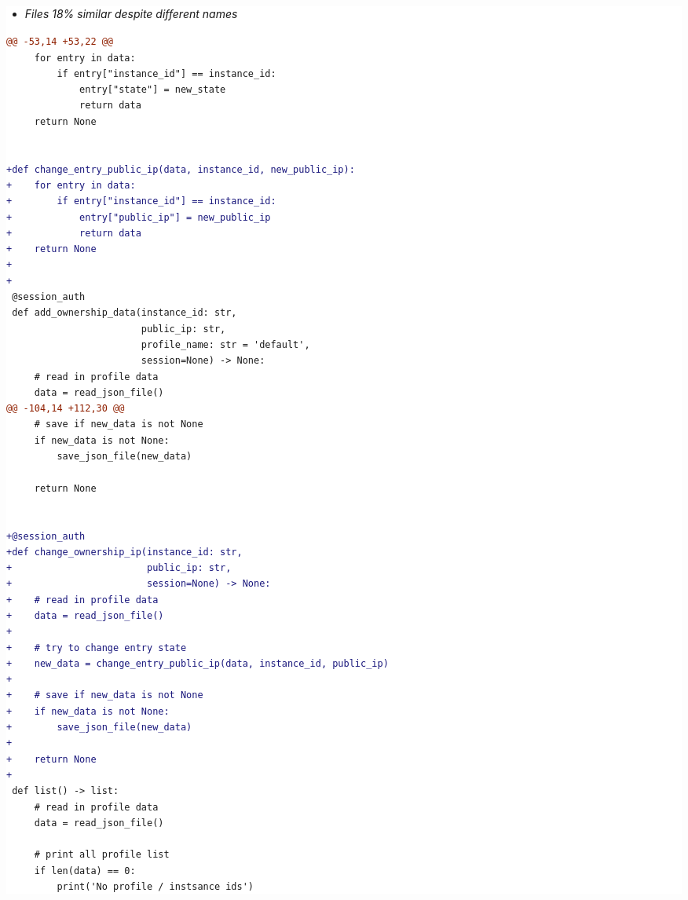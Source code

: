  * *Files 18% similar despite different names*

```diff
@@ -53,14 +53,22 @@
     for entry in data:
         if entry["instance_id"] == instance_id:
             entry["state"] = new_state
             return data
     return None
 
 
+def change_entry_public_ip(data, instance_id, new_public_ip):
+    for entry in data:
+        if entry["instance_id"] == instance_id:
+            entry["public_ip"] = new_public_ip
+            return data
+    return None
+
+
 @session_auth
 def add_ownership_data(instance_id: str,
                        public_ip: str,
                        profile_name: str = 'default',
                        session=None) -> None:
     # read in profile data
     data = read_json_file()
@@ -104,14 +112,30 @@
     # save if new_data is not None
     if new_data is not None:
         save_json_file(new_data)
 
     return None
 
 
+@session_auth
+def change_ownership_ip(instance_id: str,
+                        public_ip: str,
+                        session=None) -> None:
+    # read in profile data
+    data = read_json_file()
+
+    # try to change entry state
+    new_data = change_entry_public_ip(data, instance_id, public_ip)
+
+    # save if new_data is not None
+    if new_data is not None:
+        save_json_file(new_data)
+
+    return None
+
 def list() -> list:
     # read in profile data
     data = read_json_file()
 
     # print all profile list
     if len(data) == 0:
         print('No profile / instsance ids')
```

